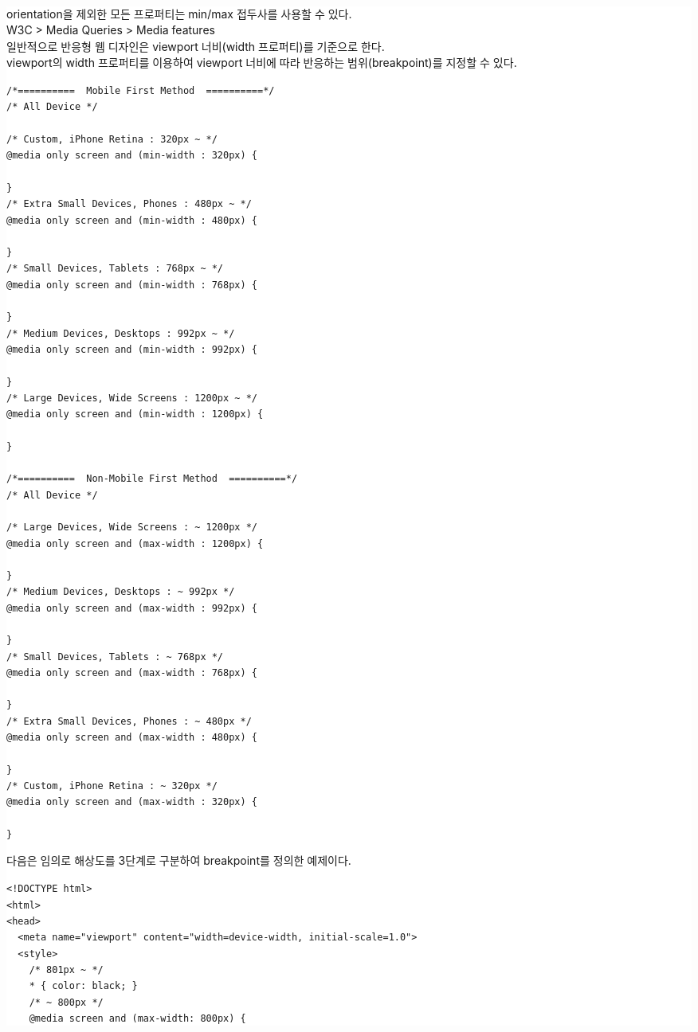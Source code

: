 orientation을 제외한 모든 프로퍼티는 min/max 접두사를 사용할 수 있다.    
W3C > Media Queries > Media features    
일반적으로 반응형 웹 디자인은 viewport 너비(width 프로퍼티)를 기준으로 한다.    
viewport의 width 프로퍼티를 이용하여 viewport 너비에 따라 반응하는 범위(breakpoint)를 지정할 수 있다.

```
/*==========  Mobile First Method  ==========*/
/* All Device */

/* Custom, iPhone Retina : 320px ~ */
@media only screen and (min-width : 320px) {

}
/* Extra Small Devices, Phones : 480px ~ */
@media only screen and (min-width : 480px) {

}
/* Small Devices, Tablets : 768px ~ */
@media only screen and (min-width : 768px) {

}
/* Medium Devices, Desktops : 992px ~ */
@media only screen and (min-width : 992px) {

}
/* Large Devices, Wide Screens : 1200px ~ */
@media only screen and (min-width : 1200px) {

}

/*==========  Non-Mobile First Method  ==========*/
/* All Device */

/* Large Devices, Wide Screens : ~ 1200px */
@media only screen and (max-width : 1200px) {

}
/* Medium Devices, Desktops : ~ 992px */
@media only screen and (max-width : 992px) {

}
/* Small Devices, Tablets : ~ 768px */
@media only screen and (max-width : 768px) {

}
/* Extra Small Devices, Phones : ~ 480px */
@media only screen and (max-width : 480px) {

}
/* Custom, iPhone Retina : ~ 320px */
@media only screen and (max-width : 320px) {

}
```
다음은 임의로 해상도를 3단계로 구분하여 breakpoint를 정의한 예제이다.
```
<!DOCTYPE html>
<html>
<head>
  <meta name="viewport" content="width=device-width, initial-scale=1.0">
  <style>
    /* 801px ~ */
    * { color: black; }
    /* ~ 800px */
    @media screen and (max-width: 800px) {
```